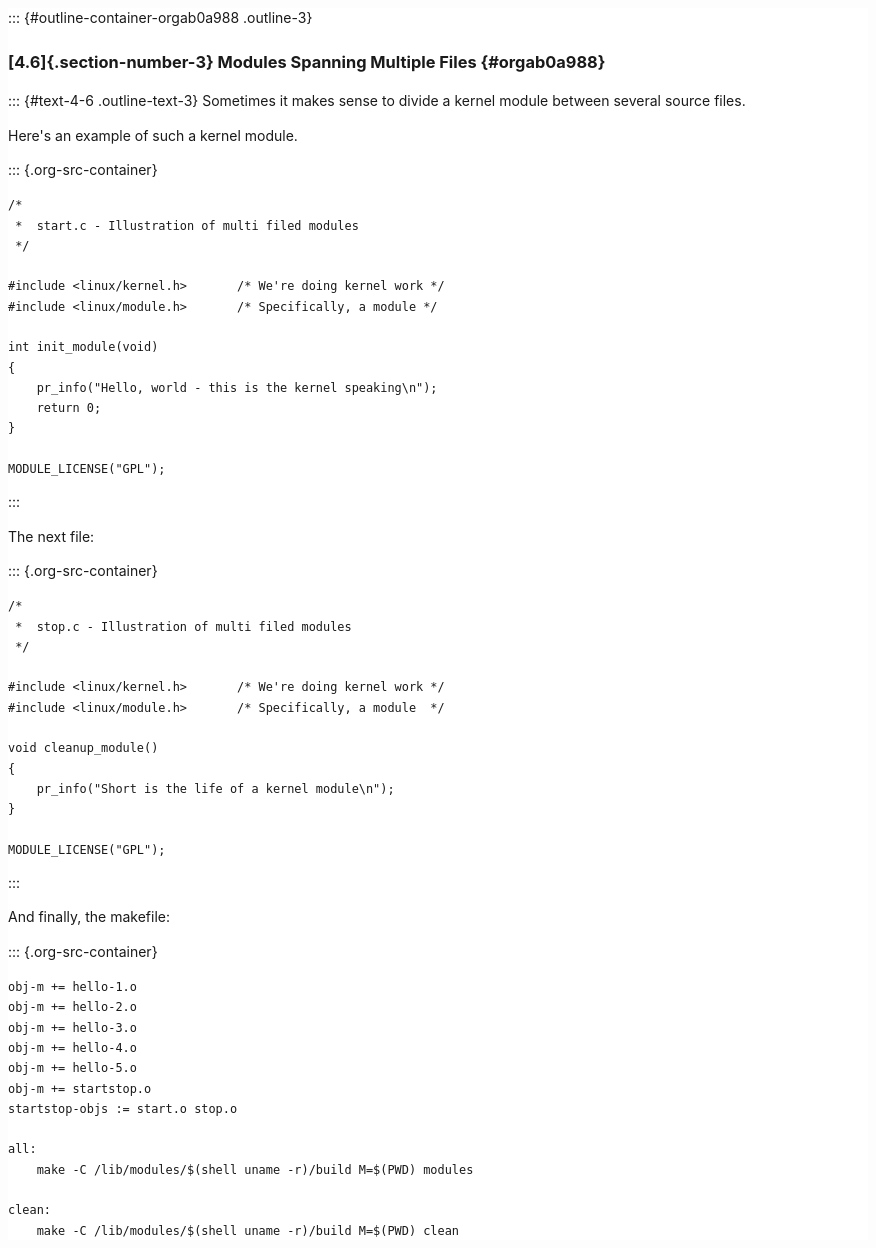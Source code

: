 ::: {#outline-container-orgab0a988 .outline-3}
### [4.6]{.section-number-3} Modules Spanning Multiple Files {#orgab0a988}

::: {#text-4-6 .outline-text-3}
Sometimes it makes sense to divide a kernel module between several
source files.

Here\'s an example of such a kernel module.

::: {.org-src-container}
``` {.src .src-c}
/*
 *  start.c - Illustration of multi filed modules
 */

#include <linux/kernel.h>       /* We're doing kernel work */
#include <linux/module.h>       /* Specifically, a module */

int init_module(void)
{
    pr_info("Hello, world - this is the kernel speaking\n");
    return 0;
}

MODULE_LICENSE("GPL");
```
:::

The next file:

::: {.org-src-container}
``` {.src .src-c}
/*
 *  stop.c - Illustration of multi filed modules
 */

#include <linux/kernel.h>       /* We're doing kernel work */
#include <linux/module.h>       /* Specifically, a module  */

void cleanup_module()
{
    pr_info("Short is the life of a kernel module\n");
}

MODULE_LICENSE("GPL");
```
:::

And finally, the makefile:

::: {.org-src-container}
``` {.src .src-makefile}
obj-m += hello-1.o
obj-m += hello-2.o
obj-m += hello-3.o
obj-m += hello-4.o
obj-m += hello-5.o
obj-m += startstop.o
startstop-objs := start.o stop.o

all:
    make -C /lib/modules/$(shell uname -r)/build M=$(PWD) modules

clean:
    make -C /lib/modules/$(shell uname -r)/build M=$(PWD) clean
```